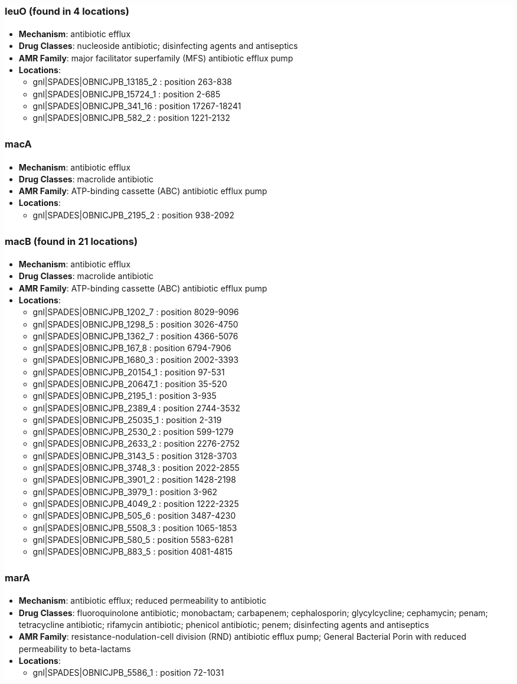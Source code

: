 ### leuO (found in 4 locations)
- **Mechanism**: antibiotic efflux
- **Drug Classes**: nucleoside antibiotic; disinfecting agents and antiseptics
- **AMR Family**: major facilitator superfamily (MFS) antibiotic efflux pump
- **Locations**:
  - gnl|SPADES|OBNICJPB_13185_2 : position 263-838
  - gnl|SPADES|OBNICJPB_15724_1 : position 2-685
  - gnl|SPADES|OBNICJPB_341_16 : position 17267-18241
  - gnl|SPADES|OBNICJPB_582_2 : position 1221-2132

### macA
- **Mechanism**: antibiotic efflux
- **Drug Classes**: macrolide antibiotic
- **AMR Family**: ATP-binding cassette (ABC) antibiotic efflux pump
- **Locations**:
  - gnl|SPADES|OBNICJPB_2195_2 : position 938-2092

### macB (found in 21 locations)
- **Mechanism**: antibiotic efflux
- **Drug Classes**: macrolide antibiotic
- **AMR Family**: ATP-binding cassette (ABC) antibiotic efflux pump
- **Locations**:
  - gnl|SPADES|OBNICJPB_1202_7 : position 8029-9096
  - gnl|SPADES|OBNICJPB_1298_5 : position 3026-4750
  - gnl|SPADES|OBNICJPB_1362_7 : position 4366-5076
  - gnl|SPADES|OBNICJPB_167_8 : position 6794-7906
  - gnl|SPADES|OBNICJPB_1680_3 : position 2002-3393
  - gnl|SPADES|OBNICJPB_20154_1 : position 97-531
  - gnl|SPADES|OBNICJPB_20647_1 : position 35-520
  - gnl|SPADES|OBNICJPB_2195_1 : position 3-935
  - gnl|SPADES|OBNICJPB_2389_4 : position 2744-3532
  - gnl|SPADES|OBNICJPB_25035_1 : position 2-319
  - gnl|SPADES|OBNICJPB_2530_2 : position 599-1279
  - gnl|SPADES|OBNICJPB_2633_2 : position 2276-2752
  - gnl|SPADES|OBNICJPB_3143_5 : position 3128-3703
  - gnl|SPADES|OBNICJPB_3748_3 : position 2022-2855
  - gnl|SPADES|OBNICJPB_3901_2 : position 1428-2198
  - gnl|SPADES|OBNICJPB_3979_1 : position 3-962
  - gnl|SPADES|OBNICJPB_4049_2 : position 1222-2325
  - gnl|SPADES|OBNICJPB_505_6 : position 3487-4230
  - gnl|SPADES|OBNICJPB_5508_3 : position 1065-1853
  - gnl|SPADES|OBNICJPB_580_5 : position 5583-6281
  - gnl|SPADES|OBNICJPB_883_5 : position 4081-4815

### marA
- **Mechanism**: antibiotic efflux; reduced permeability to antibiotic
- **Drug Classes**: fluoroquinolone antibiotic; monobactam; carbapenem; cephalosporin; glycylcycline; cephamycin; penam; tetracycline antibiotic; rifamycin antibiotic; phenicol antibiotic; penem; disinfecting agents and antiseptics
- **AMR Family**: resistance-nodulation-cell division (RND) antibiotic efflux pump; General Bacterial Porin with reduced permeability to beta-lactams
- **Locations**:
  - gnl|SPADES|OBNICJPB_5586_1 : position 72-1031
